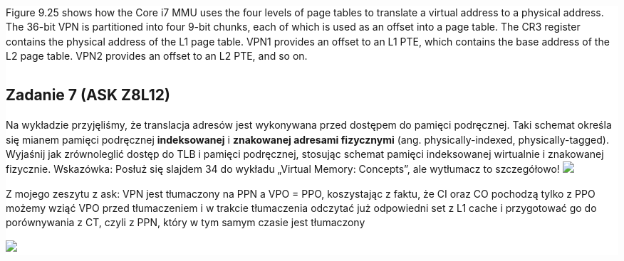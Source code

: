 Figure 9.25 shows how the Core i7 MMU uses the four levels of page tables to translate a virtual address to a physical address. The 36-bit VPN is partitioned into four 9-bit chunks, each of which is used as an offset into a page table. The CR3 register contains the physical address of the L1 page table. VPN1 provides an offset to an L1 PTE, which contains the base address of the L2 page table. VPN2 provides an offset to an L2 PTE, and so on.

## **Zadanie 7** (ASK Z8L12)

Na wykładzie przyjęliśmy, że translacja adresów jest wykonywana przed dostępem do pamięci podręcznej. Taki schemat określa się mianem pamięci podręcznej **indeksowanej** i **znakowanej adresami fizycznymi** (ang. physically-indexed, physically-tagged). Wyjaśnij jak zrównoleglić dostęp do TLB i pamięci podręcznej, stosując schemat pamięci indeksowanej wirtualnie i znakowanej fizycznie.
Wskazówka: Posłuż się slajdem 34 do wykładu „Virtual Memory: Concepts”, ale wytłumacz to szczegółowo!
![](https://i.imgur.com/pG1puXT.png)

Z mojego zeszytu z ask:
VPN jest tłumaczony na PPN a VPO = PPO, koszystając z faktu, że CI oraz CO pochodzą tylko z PPO możemy wziąć VPO przed tłumaczeniem i w trakcie tłumaczenia odczytać już odpowiedni set z L1 cache i przygotować go do porównywania z CT, czyli z PPN, który w tym samym czasie jest tłumaczony

![](https://i.imgur.com/7PQpxeO.png)
